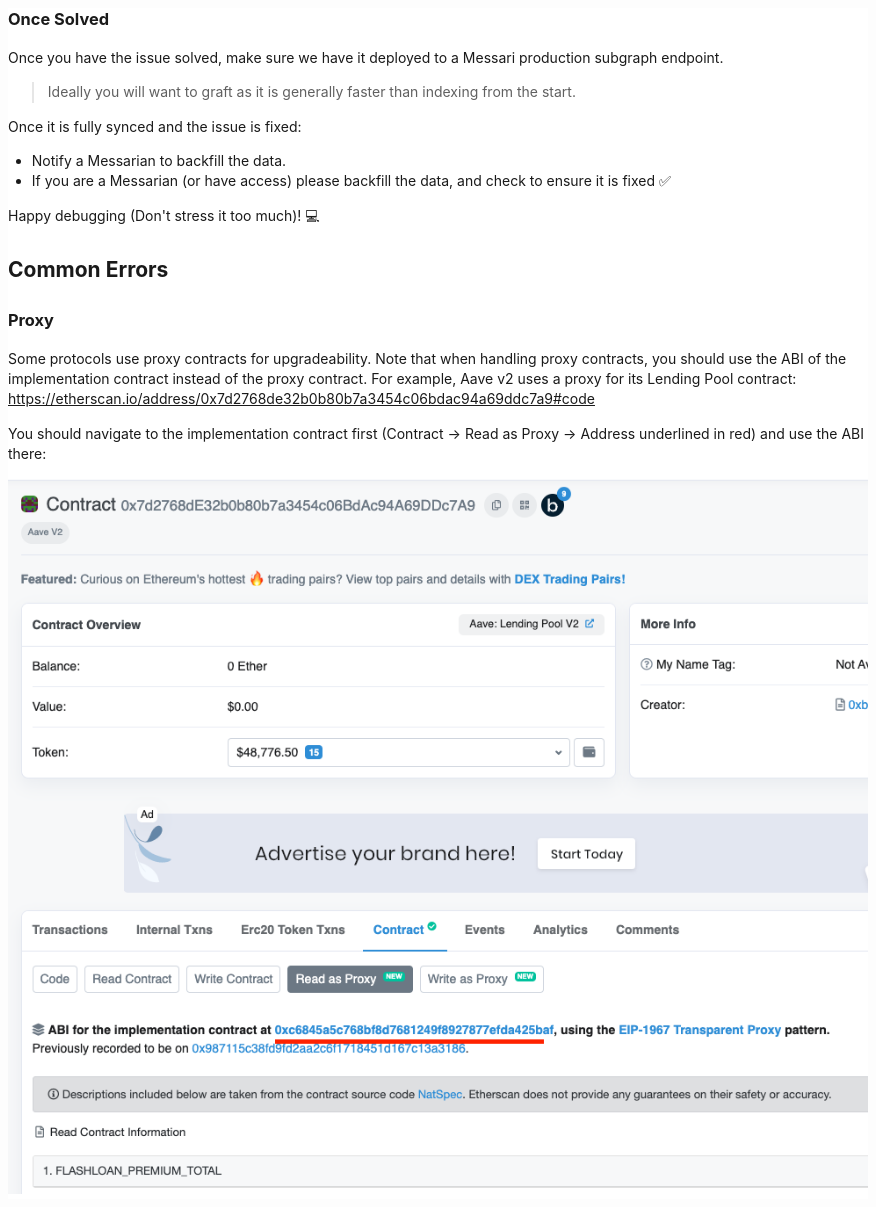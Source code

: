 ### Once Solved

Once you have the issue solved, make sure we have it deployed to a Messari production subgraph endpoint.

> Ideally you will want to graft as it is generally faster than indexing from the start.

Once it is fully synced and the issue is fixed:

- Notify a Messarian to backfill the data.
- If you are a Messarian (or have access) please backfill the data, and check to ensure it is fixed ✅

Happy debugging (Don't stress it too much)! 💻

## Common Errors

### Proxy

Some protocols use proxy contracts for upgradeability. Note that when handling proxy contracts, you should use the ABI of the implementation contract instead of the proxy contract. For example, Aave v2 uses a proxy for its Lending Pool contract: https://etherscan.io/address/0x7d2768de32b0b80b7a3454c06bdac94a69ddc7a9#code

You should navigate to the implementation contract first (Contract -> Read as Proxy -> Address underlined in red) and use the ABI there:

![Proxy Contract](./images/errors/proxy.png "Proxy Contract")
